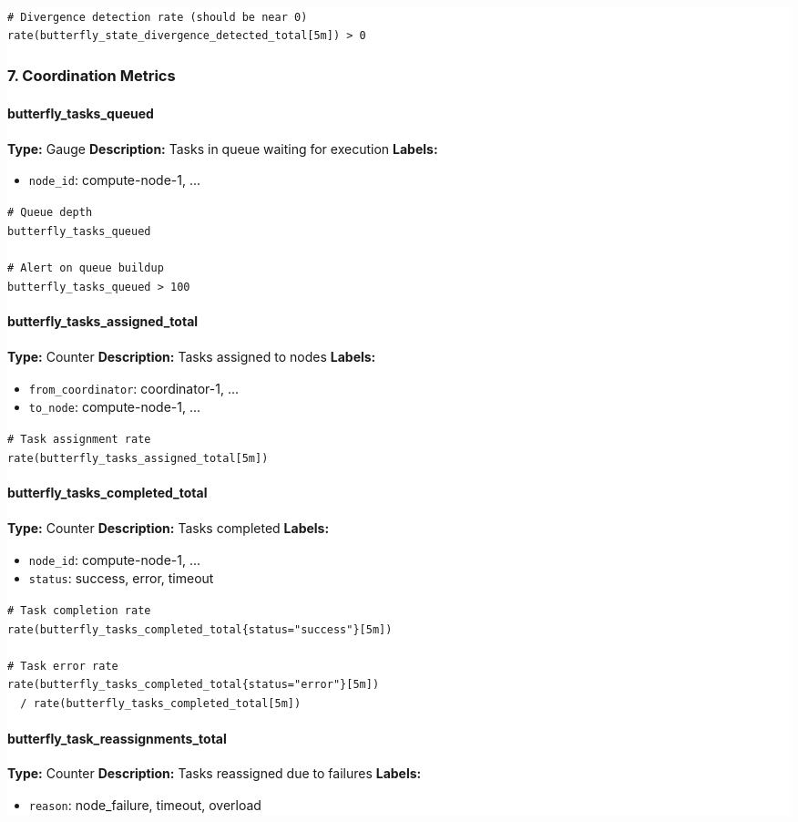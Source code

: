 ```promql
# Divergence detection rate (should be near 0)
rate(butterfly_state_divergence_detected_total[5m]) > 0
```

### 7. Coordination Metrics

#### butterfly_tasks_queued
**Type:** Gauge
**Description:** Tasks in queue waiting for execution
**Labels:**
- `node_id`: compute-node-1, ...

```promql
# Queue depth
butterfly_tasks_queued

# Alert on queue buildup
butterfly_tasks_queued > 100
```

#### butterfly_tasks_assigned_total
**Type:** Counter
**Description:** Tasks assigned to nodes
**Labels:**
- `from_coordinator`: coordinator-1, ...
- `to_node`: compute-node-1, ...

```promql
# Task assignment rate
rate(butterfly_tasks_assigned_total[5m])
```

#### butterfly_tasks_completed_total
**Type:** Counter
**Description:** Tasks completed
**Labels:**
- `node_id`: compute-node-1, ...
- `status`: success, error, timeout

```promql
# Task completion rate
rate(butterfly_tasks_completed_total{status="success"}[5m])

# Task error rate
rate(butterfly_tasks_completed_total{status="error"}[5m])
  / rate(butterfly_tasks_completed_total[5m])
```

#### butterfly_task_reassignments_total
**Type:** Counter
**Description:** Tasks reassigned due to failures
**Labels:**
- `reason`: node_failure, timeout, overload
